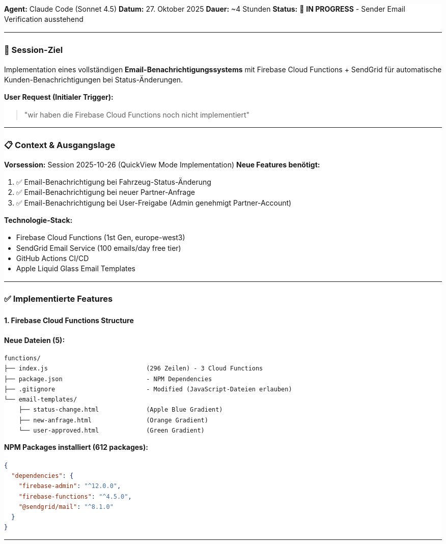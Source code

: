 **Agent:** Claude Code (Sonnet 4.5)
**Datum:** 27. Oktober 2025
**Dauer:** ~4 Stunden
**Status:** 🔄 **IN PROGRESS** - Sender Email Verification ausstehend

---

### **🎯 Session-Ziel**

Implementation eines vollständigen **Email-Benachrichtigungssystems** mit Firebase Cloud Functions + SendGrid für automatische Kunden-Benachrichtigungen bei Status-Änderungen.

**User Request (Initialer Trigger):**
> "wir haben die Firebase Cloud Functions noch nicht implementiert"

---

### **📋 Context & Ausgangslage**

**Vorsession:** Session 2025-10-26 (QuickView Mode Implementation)
**Neue Features benötigt:**
1. ✅ Email-Benachrichtigung bei Fahrzeug-Status-Änderung
2. ✅ Email-Benachrichtigung bei neuer Partner-Anfrage
3. ✅ Email-Benachrichtigung bei User-Freigabe (Admin genehmigt Partner-Account)

**Technologie-Stack:**
- Firebase Cloud Functions (1st Gen, europe-west3)
- SendGrid Email Service (100 emails/day free tier)
- GitHub Actions CI/CD
- Apple Liquid Glass Email Templates

---

### **✅ Implementierte Features**

#### **1. Firebase Cloud Functions Structure**

**Neue Dateien (5):**
```
functions/
├── index.js                           (296 Zeilen) - 3 Cloud Functions
├── package.json                       - NPM Dependencies
├── .gitignore                         - Modified (JavaScript-Dateien erlauben)
└── email-templates/
    ├── status-change.html             (Apple Blue Gradient)
    ├── new-anfrage.html               (Orange Gradient)
    └── user-approved.html             (Green Gradient)
```

**NPM Packages installiert (612 packages):**
```json
{
  "dependencies": {
    "firebase-admin": "^12.0.0",
    "firebase-functions": "^4.5.0",
    "@sendgrid/mail": "^8.1.0"
  }
}
```

---